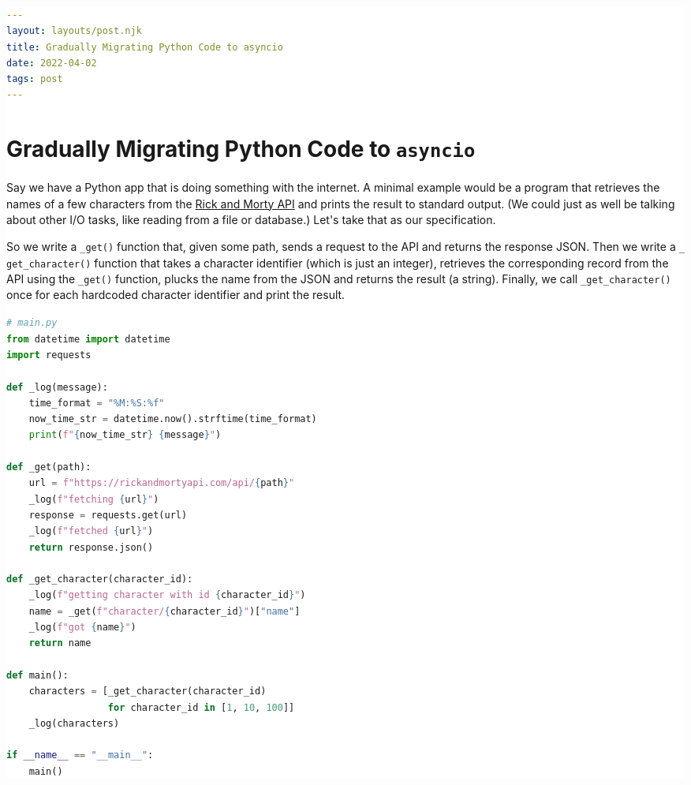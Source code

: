 ```yaml
---
layout: layouts/post.njk
title: Gradually Migrating Python Code to asyncio
date: 2022-04-02
tags: post
---
```


# Gradually Migrating Python Code to `asyncio`

Say we have a Python app that is doing something with the internet. A minimal example would be a program that retrieves the names of a few characters from the [Rick and Morty API](https://rickandmortyapi.com/documentation) and prints the result to standard output. (We could just as well be talking about other I/O tasks, like reading from a file or database.) Let's take that as our specification.

So we write a `_get()` function that, given some path, sends a request to the API and returns the response JSON. Then we write a `_get_character()` function that takes a character identifier (which is just an integer), retrieves the corresponding record from the API using the `_get()` function, plucks the name from the JSON and returns the result (a string). Finally, we call `_get_character()` once for each hardcoded character identifier and print the result.

```python
# main.py
from datetime import datetime
import requests

def _log(message):
    time_format = "%M:%S:%f"
    now_time_str = datetime.now().strftime(time_format)
    print(f"{now_time_str} {message}")

def _get(path):
    url = f"https://rickandmortyapi.com/api/{path}"
    _log(f"fetching {url}")
    response = requests.get(url)
    _log(f"fetched {url}")
    return response.json()

def _get_character(character_id):
    _log(f"getting character with id {character_id}")
    name = _get(f"character/{character_id}")["name"]
    _log(f"got {name}")
    return name

def main():
    characters = [_get_character(character_id)
                  for character_id in [1, 10, 100]]
    _log(characters)

if __name__ == "__main__":
    main()
```
